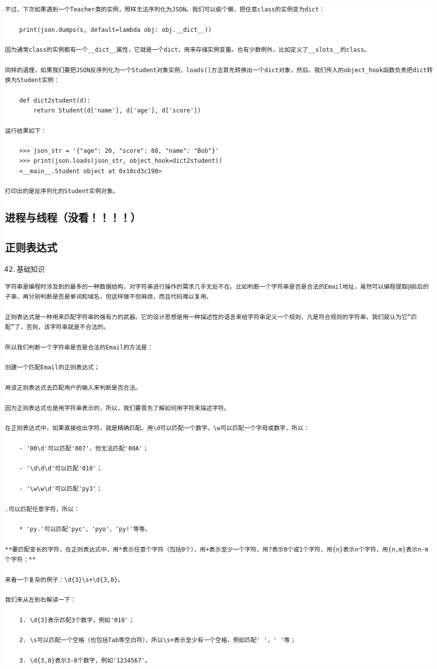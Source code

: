     不过，下次如果遇到一个Teacher类的实例，照样无法序列化为JSON。我们可以偷个懒，把任意class的实例变为dict：

        print(json.dumps(s, default=lambda obj: obj.__dict__))

    因为通常class的实例都有一个__dict__属性，它就是一个dict，用来存储实例变量。也有少数例外，比如定义了__slots__的class。

    同样的道理，如果我们要把JSON反序列化为一个Student对象实例，loads()方法首先转换出一个dict对象，然后，我们传入的object_hook函数负责把dict转换为Student实例：

        def dict2student(d):
            return Student(d['name'], d['age'], d['score'])

    运行结果如下：

        >>> json_str = '{"age": 20, "score": 88, "name": "Bob"}'
        >>> print(json.loads(json_str, object_hook=dict2student))
        <__main__.Student object at 0x10cd3c190>
    
    打印出的是反序列化的Student实例对象。

## 进程与线程（没看！！！！）

## **正则表达式**

42.  基础知识
    
    字符串是编程时涉及到的最多的一种数据结构，对字符串进行操作的需求几乎无处不在。比如判断一个字符串是否是合法的Email地址，虽然可以编程提取@前后的子串，再分别判断是否是单词和域名，但这样做不但麻烦，而且代码难以复用。

    正则表达式是一种用来匹配字符串的强有力的武器。它的设计思想是用一种描述性的语言来给字符串定义一个规则，凡是符合规则的字符串，我们就认为它“匹配”了，否则，该字符串就是不合法的。

    所以我们判断一个字符串是否是合法的Email的方法是：

    创建一个匹配Email的正则表达式；

    用该正则表达式去匹配用户的输入来判断是否合法。

    因为正则表达式也是用字符串表示的，所以，我们要首先了解如何用字符来描述字符。

    在正则表达式中，如果直接给出字符，就是精确匹配。用\d可以匹配一个数字，\w可以匹配一个字母或数字，所以：

        - '00\d'可以匹配'007'，但无法匹配'00A'；

        - '\d\d\d'可以匹配'010'；

        - '\w\w\d'可以匹配'py3'；

    .可以匹配任意字符，所以：

        * 'py.'可以匹配'pyc'、'pyo'、'py!'等等。

    **要匹配变长的字符，在正则表达式中，用*表示任意个字符（包括0个），用+表示至少一个字符，用?表示0个或1个字符，用{n}表示n个字符，用{n,m}表示n-m个字符：**

    来看一个复杂的例子：\d{3}\s+\d{3,8}。

    我们来从左到右解读一下：

        1. \d{3}表示匹配3个数字，例如'010'；

        2. \s可以匹配一个空格（也包括Tab等空白符），所以\s+表示至少有一个空格，例如匹配' '，' '等；

        3. \d{3,8}表示3-8个数字，例如'1234567'。

